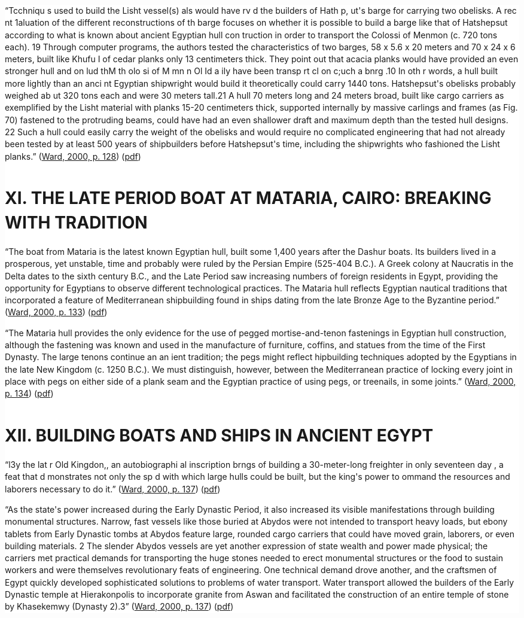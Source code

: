 “Tcchniqu s used to build the Lisht vessel(s) als would have rv d the builders of Hath p, ut's barge for carrying two obelisks. A rec nt 1aluation of the different reconstructions of th barge focuses on whether it is possible to build a barge like that of Hatshepsut according to what is known about ancient Egyptian hull con truction in order to transport the Colossi of Menmon (c. 720 tons each). 19 Through computer programs, the authors tested the characteristics of two barges, 58 x 5.6 x 20 meters and 70 x 24 x 6 meters, built like Khufu I of cedar planks only 13 centimeters thick. They point out that acacia planks would have provided an even stronger hull and on lud thM th olo si of M mn n Ol Id a ily have been transp rt cl on c;uch a bnrg .10 In oth r words, a hull built more lightly than an anci nt Egyptian shipwright would build it theoretically could carry 1440 tons. Hatshepsut's obelisks probably weighed ab ut 320 tons each and were 30 meters tall.21 A hull 70 meters long and 24 meters broad, built like cargo carriers as exemplified by the Lisht material with planks 15-20 centimeters thick, supported internally by massive carlings and frames (as Fig. 70) fastened to the protruding beams, could have had an even shallower draft and maximum depth than the tested hull designs. 22 Such a hull could easily carry the weight of the obelisks and would require no complicated engineering that had not already been tested by at least 500 years of shipbuilders before Hatshepsut's time, including the shipwrights who fashioned the Lisht planks.” ([Ward, 2000, p. 128](zotero://select/library/items/Z98WYCE6)) ([pdf](zotero://open-pdf/library/items/UD954MWU?page=136&annotation=WTS8R4WZ))

# XI. THE LATE PERIOD BOAT AT MATARIA, CAIRO: BREAKING WITH TRADITION

“The boat from Mataria is the latest known Egyptian hull, built some 1,400 years after the Dashur boats. Its builders lived in a prosperous, yet unstable, time and probably were ruled by the Persian Empire (525-404 B.C.). A Greek colony at Naucratis in the Delta dates to the sixth century B.C., and the Late Period saw increasing numbers of foreign residents in Egypt, providing the opportunity for Egyptians to observe different technological practices. The Mataria hull reflects Egyptian nautical traditions that incorporated a feature of Mediterranean shipbuilding found in ships dating from the late Bronze Age to the Byzantine period.” ([Ward, 2000, p. 133](zotero://select/library/items/Z98WYCE6)) ([pdf](zotero://open-pdf/library/items/UD954MWU?page=141&annotation=B585Z8UD))

“The Mataria hull provides the only evidence for the use of pegged mortise-and-tenon fastenings in Egyptian hull construction, although the fastening was known and used in the manufacture of furniture, coffins, and statues from the time of the First Dynasty. The large tenons continue an an ient tradition; the pegs might reflect hipbuilding techniques adopted by the Egyptians in the late New Kingdom (c. 1250 B.C.). We must distinguish, however, between the Mediterranean practice of locking every joint in place with pegs on either side of a plank seam and the Egyptian practice of using pegs, or treenails, in some joints.” ([Ward, 2000, p. 134](zotero://select/library/items/Z98WYCE6)) ([pdf](zotero://open-pdf/library/items/UD954MWU?page=142&annotation=KE4UDPCQ))

# XII. BUILDING BOATS AND SHIPS IN ANCIENT EGYPT

“l3y the lat r Old Kingdon,, an autobiographi al inscription brngs of building a 30-meter-long freighter in only seventeen day , a feat that d monstrates not only the sp d with which large hulls could be built, but the king's power to ommand the resources and laborers necessary to do it.” ([Ward, 2000, p. 137](zotero://select/library/items/Z98WYCE6)) ([pdf](zotero://open-pdf/library/items/UD954MWU?page=145&annotation=FKMNBMLT))

“As the state's power increased during the Early Dynastic Period, it also increased its visible manifestations through building monumental structures. Narrow, fast vessels like those buried at Abydos were not intended to transport heavy loads, but ebony tablets from Early Dynastic tombs at Abydos feature large, rounded cargo carriers that could have moved grain, laborers, or even building materials. 2 The slender Abydos vessels are yet another expression of state wealth and power made physical; the carriers met practical demands for transporting the huge stones needed to erect monumental structures or the food to sustain workers and were themselves revolutionary feats of engineering. One technical demand drove another, and the craftsmen of Egypt quickly developed sophisticated solutions to problems of water transport. Water transport allowed the builders of the Early Dynastic temple at Hierakonpolis to incorporate granite from Aswan and facilitated the construction of an entire temple of stone by Khasekemwy (Dynasty 2).3” ([Ward, 2000, p. 137](zotero://select/library/items/Z98WYCE6)) ([pdf](zotero://open-pdf/library/items/UD954MWU?page=145&annotation=6REUTJTZ))

